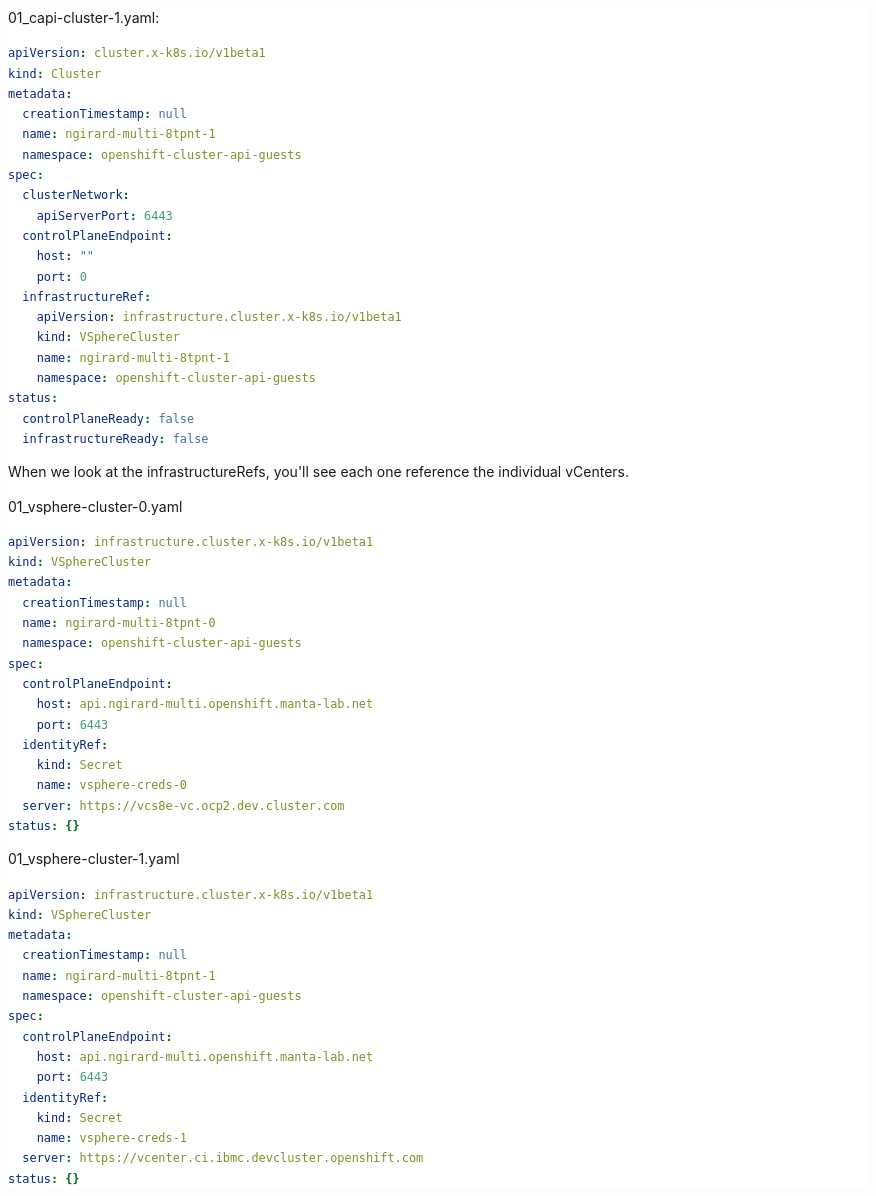 01_capi-cluster-1.yaml:
```yaml 
apiVersion: cluster.x-k8s.io/v1beta1
kind: Cluster
metadata:
  creationTimestamp: null
  name: ngirard-multi-8tpnt-1
  namespace: openshift-cluster-api-guests
spec:
  clusterNetwork:
    apiServerPort: 6443
  controlPlaneEndpoint:
    host: ""
    port: 0
  infrastructureRef:
    apiVersion: infrastructure.cluster.x-k8s.io/v1beta1
    kind: VSphereCluster
    name: ngirard-multi-8tpnt-1
    namespace: openshift-cluster-api-guests
status:
  controlPlaneReady: false
  infrastructureReady: false
```

When we look at the infrastructureRefs, you'll see each one reference the individual
vCenters.

01_vsphere-cluster-0.yaml
```yaml
apiVersion: infrastructure.cluster.x-k8s.io/v1beta1
kind: VSphereCluster
metadata:
  creationTimestamp: null
  name: ngirard-multi-8tpnt-0
  namespace: openshift-cluster-api-guests
spec:
  controlPlaneEndpoint:
    host: api.ngirard-multi.openshift.manta-lab.net
    port: 6443
  identityRef:
    kind: Secret
    name: vsphere-creds-0
  server: https://vcs8e-vc.ocp2.dev.cluster.com
status: {}
```

01_vsphere-cluster-1.yaml
```yaml
apiVersion: infrastructure.cluster.x-k8s.io/v1beta1
kind: VSphereCluster
metadata:
  creationTimestamp: null
  name: ngirard-multi-8tpnt-1
  namespace: openshift-cluster-api-guests
spec:
  controlPlaneEndpoint:
    host: api.ngirard-multi.openshift.manta-lab.net
    port: 6443
  identityRef:
    kind: Secret
    name: vsphere-creds-1
  server: https://vcenter.ci.ibmc.devcluster.openshift.com
status: {}
```
